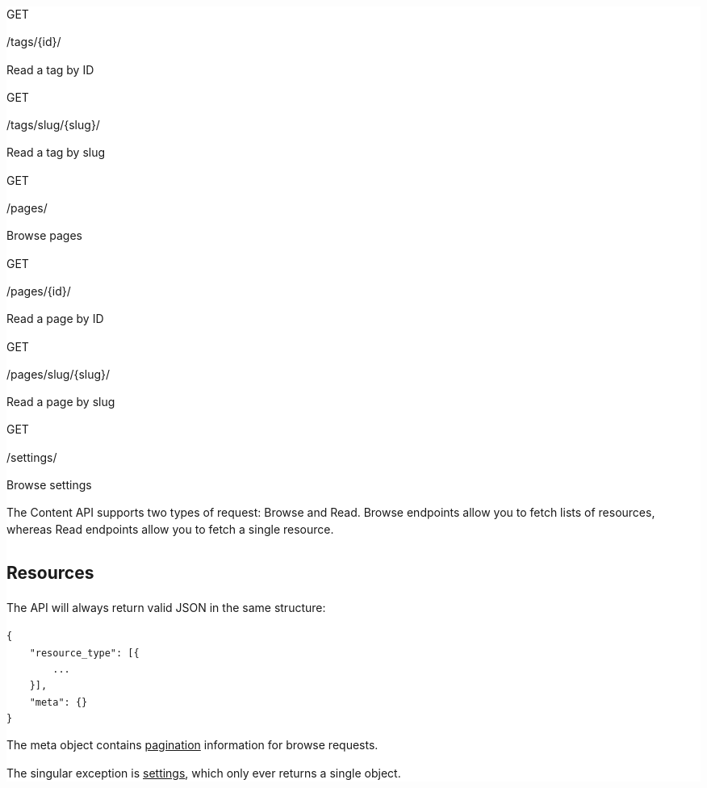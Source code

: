 <tr>
  <td width="74"><p>GET</p></td>
  <td width="400"><p>/tags/{id}/</p></td>
  <td><p>Read a tag by ID</p></td>
</tr>
<tr>
  <td width="74"><p>GET</p></td>
  <td width="400"><p>/tags/slug/{slug}/</p></td>
  <td><p>Read a tag by slug</p></td>
</tr>
<tr>
  <td width="74"><p>GET</p></td>
  <td width="400"><p>/pages/</p></td>
  <td><p>Browse pages</p></td>
</tr>
<tr>
  <td width="74"><p>GET</p></td>
  <td width="400"><p>/pages/{id}/</p></td>
  <td><p>Read a page by ID</p></td>
</tr>
<tr>
  <td width="74"><p>GET</p></td>
  <td width="400"><p>/pages/slug/{slug}/</p></td>
  <td><p>Read a page by slug</p></td>
</tr>
<tr>
  <td width="74"><p>GET</p></td>
  <td width="400"><p>/settings/</p></td>
  <td><p>Browse settings</p></td>
</tr>
</tbody>
</table>

The Content API supports two types of request: Browse and Read.
Browse endpoints allow you to fetch lists of resources, whereas Read endpoints allow you to fetch a single resource.

## Resources

The API will always return valid JSON in the same structure:

```
{
    "resource_type": [{
        ...
    }],
    "meta": {}
}
```

The meta object contains [pagination](#pagination) information for browse requests.

The singular exception is [settings](#settings), which only ever returns a single object.
